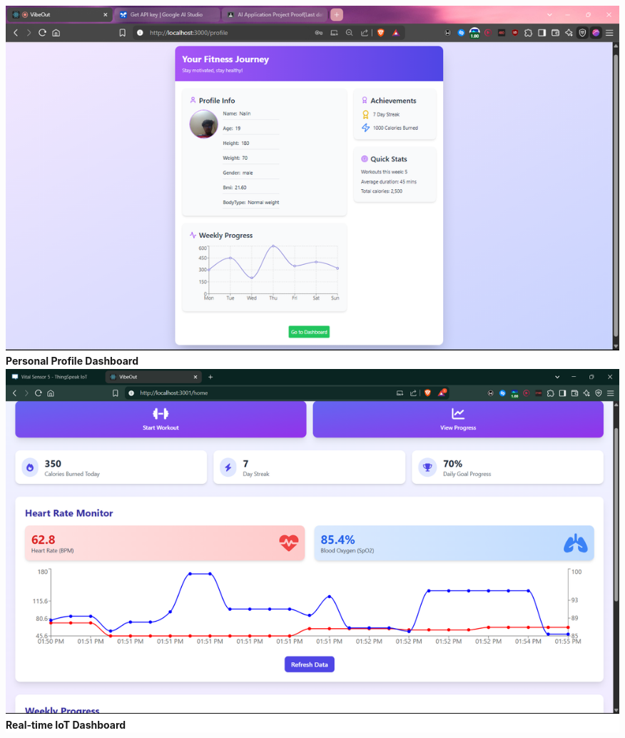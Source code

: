 <td align="center" width="33%">
<img src="./iot_ss/profile2.png" alt="User Profile" width="100%">
<br><strong>Personal Profile Dashboard</strong>
</td>
<td align="center" width="33%">
<img src="./iot_ss/dashboard3.png" alt="Main Dashboard" width="100%">
<br><strong>Real-time IoT Dashboard</strong>
</td>
</tr>
</table>
